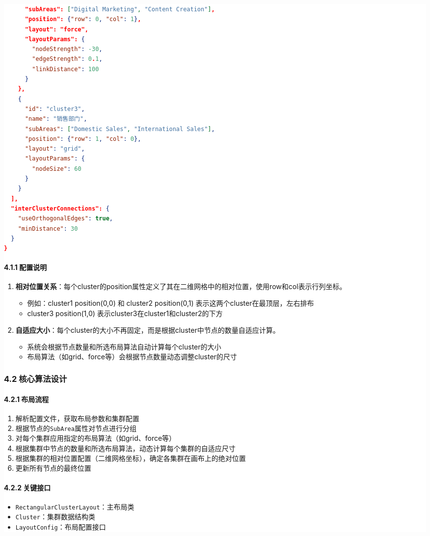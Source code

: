 ```json
      "subAreas": ["Digital Marketing", "Content Creation"],
      "position": {"row": 0, "col": 1},
      "layout": "force",
      "layoutParams": {
        "nodeStrength": -30,
        "edgeStrength": 0.1,
        "linkDistance": 100
      }
    },
    {
      "id": "cluster3",
      "name": "销售部门",
      "subAreas": ["Domestic Sales", "International Sales"],
      "position": {"row": 1, "col": 0},
      "layout": "grid",
      "layoutParams": {
        "nodeSize": 60
      }
    }
  ],
  "interClusterConnections": {
    "useOrthogonalEdges": true,
    "minDistance": 30
  }
}
```

#### 4.1.1 配置说明

1. **相对位置关系**：每个cluster的position属性定义了其在二维网格中的相对位置，使用row和col表示行列坐标。
   - 例如：cluster1 position(0,0) 和 cluster2 position(0,1) 表示这两个cluster在最顶层，左右排布
   - cluster3 position(1,0) 表示cluster3在cluster1和cluster2的下方

2. **自适应大小**：每个cluster的大小不再固定，而是根据cluster中节点的数量自适应计算。
   - 系统会根据节点数量和所选布局算法自动计算每个cluster的大小
   - 布局算法（如grid、force等）会根据节点数量动态调整cluster的尺寸

### 4.2 核心算法设计

#### 4.2.1 布局流程
1. 解析配置文件，获取布局参数和集群配置
2. 根据节点的`SubArea`属性对节点进行分组
3. 对每个集群应用指定的布局算法（如grid、force等）
4. 根据集群中节点的数量和所选布局算法，动态计算每个集群的自适应尺寸
5. 根据集群的相对位置配置（二维网格坐标），确定各集群在画布上的绝对位置
6. 更新所有节点的最终位置

#### 4.2.2 关键接口
- `RectangularClusterLayout`：主布局类
- `Cluster`：集群数据结构类
- `LayoutConfig`：布局配置接口
